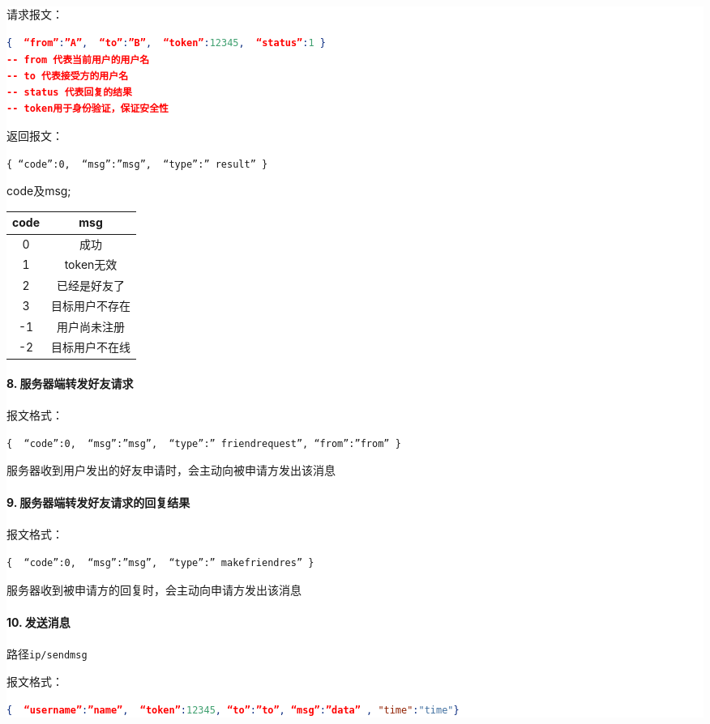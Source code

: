 请求报文：

```json
{  “from”:”A”,  “to”:”B”,  “token”:12345,  “status”:1 }
-- from 代表当前用户的用户名
-- to 代表接受方的用户名
-- status 代表回复的结果
-- token用于身份验证，保证安全性
```

返回报文：

```
{ “code”:0,  “msg”:”msg”,  “type”:” result” }  
```

code及msg;

| code |      msg       |
| :--: | :------------: |
|  0   |      成功      |
|  1   |   token无效    |
|  2   |  已经是好友了  |
|  3   | 目标用户不存在 |
|  -1  |  用户尚未注册  |
|  -2  | 目标用户不在线 |

#### 8. 服务器端转发好友请求

报文格式：

```
{  “code”:0,  “msg”:”msg”,  “type”:” friendrequest”, “from”:”from” } 
```

服务器收到用户发出的好友申请时，会主动向被申请方发出该消息

#### 9. 服务器端转发好友请求的回复结果

报文格式：

```
{  “code”:0,  “msg”:”msg”,  “type”:” makefriendres” }  
```

服务器收到被申请方的回复时，会主动向申请方发出该消息

#### 10. 发送消息

路径`ip/sendmsg`

报文格式：

```json
{  “username”:”name”,  “token”:12345, “to”:”to”, “msg”:”data” , "time":"time"}
```
